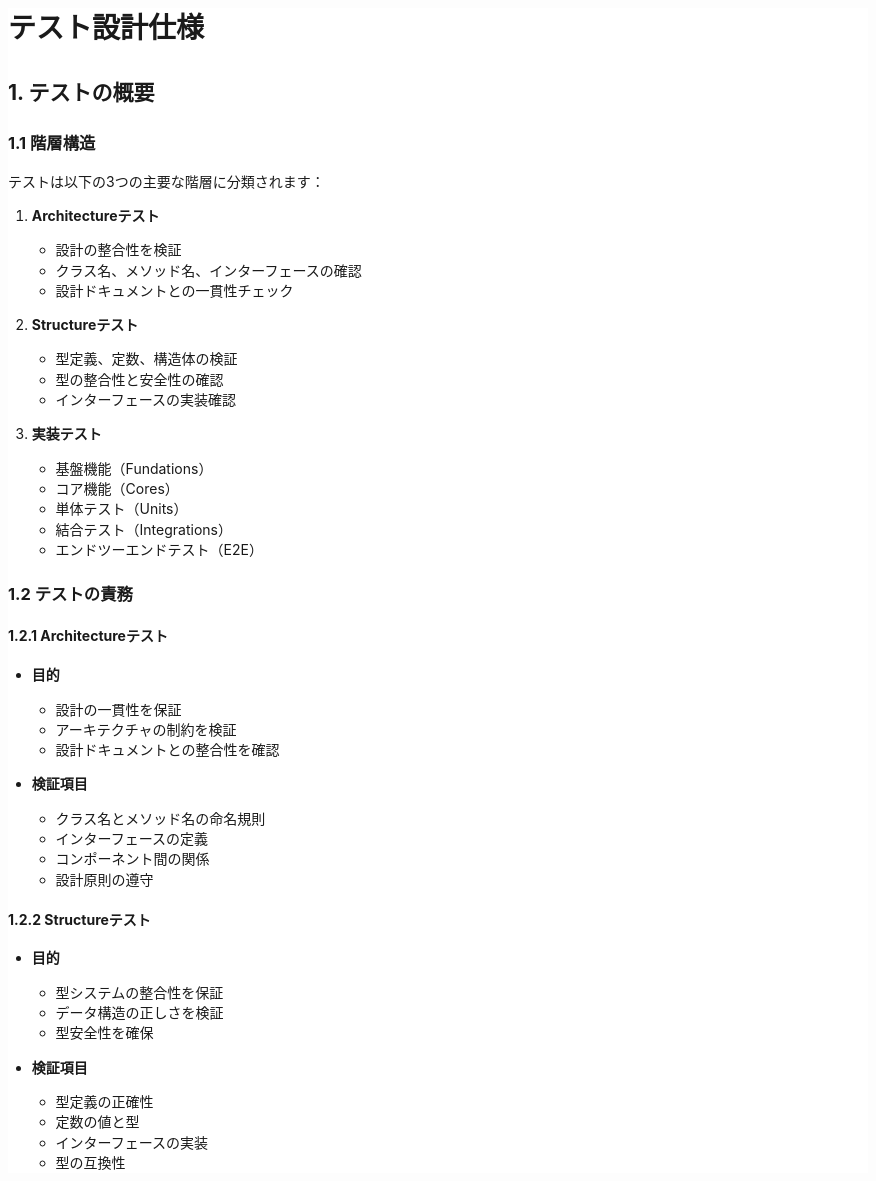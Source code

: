 # テスト設計仕様

## 1. テストの概要

### 1.1 階層構造

テストは以下の3つの主要な階層に分類されます：

1. **Architectureテスト**
   - 設計の整合性を検証
   - クラス名、メソッド名、インターフェースの確認
   - 設計ドキュメントとの一貫性チェック

2. **Structureテスト**
   - 型定義、定数、構造体の検証
   - 型の整合性と安全性の確認
   - インターフェースの実装確認

3. **実装テスト**
   - 基盤機能（Fundations）
   - コア機能（Cores）
   - 単体テスト（Units）
   - 結合テスト（Integrations）
   - エンドツーエンドテスト（E2E）

### 1.2 テストの責務

#### 1.2.1 Architectureテスト

- **目的**
  - 設計の一貫性を保証
  - アーキテクチャの制約を検証
  - 設計ドキュメントとの整合性を確認

- **検証項目**
  - クラス名とメソッド名の命名規則
  - インターフェースの定義
  - コンポーネント間の関係
  - 設計原則の遵守

#### 1.2.2 Structureテスト

- **目的**
  - 型システムの整合性を保証
  - データ構造の正しさを検証
  - 型安全性を確保

- **検証項目**
  - 型定義の正確性
  - 定数の値と型
  - インターフェースの実装
  - 型の互換性
